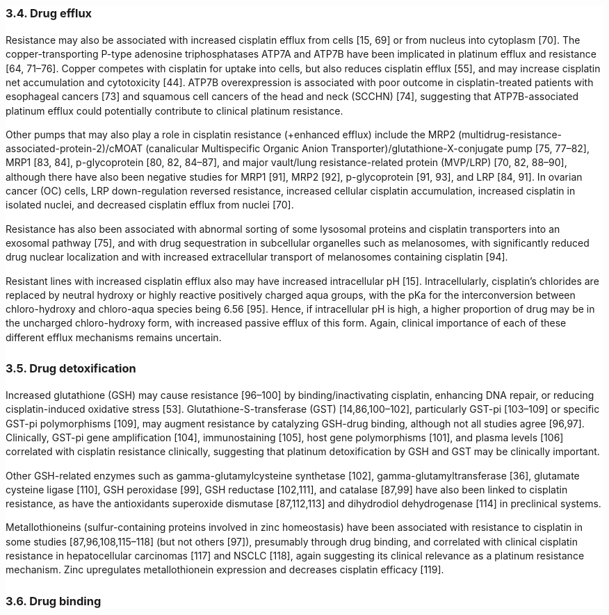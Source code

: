 ### 3.4. Drug efflux

Resistance may also be associated with increased cisplatin efflux from cells [15, 69] or from nucleus into cytoplasm [70]. The copper-transporting P-type adenosine triphosphatases ATP7A and ATP7B have been implicated in platinum efflux and resistance [64, 71–76]. Copper competes with cisplatin for uptake into cells, but also reduces cisplatin efflux [55], and may increase cisplatin net accumulation and cytotoxicity [44]. ATP7B overexpression is associated with poor outcome in cisplatin-treated patients with esophageal cancers [73] and squamous cell cancers of the head and neck (SCCHN) [74], suggesting that ATP7B-associated platinum efflux could potentially contribute to clinical platinum resistance.

Other pumps that may also play a role in cisplatin resistance (+enhanced efflux) include the MRP2 (multidrug-resistance-associated-protein-2)/cMOAT (canalicular Multispecific Organic Anion Transporter)/glutathione-X-conjugate pump [75, 77–82], MRP1 [83, 84], p-glycoprotein [80, 82, 84–87], and major vault/lung resistance-related protein (MVP/LRP) [70, 82, 88–90], although there have also been negative studies for MRP1 [91], MRP2 [92], p-glycoprotein [91, 93], and LRP [84, 91]. In ovarian cancer (OC) cells, LRP down-regulation reversed resistance, increased cellular cisplatin accumulation, increased cisplatin in isolated nuclei, and decreased cisplatin efflux from nuclei [70].

Resistance has also been associated with abnormal sorting of some lysosomal proteins and cisplatin transporters
into an exosomal pathway [75], and with drug sequestration in subcellular organelles such as melanosomes, with significantly reduced drug nuclear localization and with increased extracellular transport of melanosomes containing cisplatin [94].

Resistant lines with increased cisplatin efflux also may have increased intracellular pH [15]. Intracellularly, cisplatin’s chlorides are replaced by neutral hydroxy or highly reactive positively charged aqua groups, with the pKa for the interconversion between chloro-hydroxy and chloro-aqua species being 6.56 [95]. Hence, if intracellular pH is high, a higher proportion of drug may be in the uncharged chloro-hydroxy form, with increased passive efflux of this form. Again, clinical importance of each of these different efflux mechanisms remains uncertain.

### 3.5. Drug detoxification

Increased glutathione (GSH) may cause resistance [96–100] by binding/inactivating cisplatin, enhancing DNA repair, or reducing cisplatin-induced oxidative stress [53]. Glutathione-S-transferase (GST) [14,86,100–102], particularly GST-pi [103–109] or specific GST-pi polymorphisms [109], may augment resistance by catalyzing GSH-drug binding, although not all studies agree [96,97]. Clinically, GST-pi gene amplification [104], immunostaining [105], host gene polymorphisms [101], and plasma levels [106] correlated with cisplatin resistance clinically, suggesting that platinum detoxification by GSH and GST may be clinically important.

Other GSH-related enzymes such as gamma-glutamylcysteine synthetase [102], gamma-glutamyltransferase [36], glutamate cysteine ligase [110], GSH peroxidase [99], GSH reductase [102,111], and catalase [87,99] have also been linked to cisplatin resistance, as have the antioxidants superoxide dismutase [87,112,113] and dihydrodiol dehydrogenase [114] in preclinical systems.

Metallothioneins (sulfur-containing proteins involved in zinc homeostasis) have been associated with resistance to cisplatin in some studies [87,96,108,115–118] (but not others [97]), presumably through drug binding, and correlated with clinical cisplatin resistance in hepatocellular carcinomas [117] and NSCLC [118], again suggesting its clinical relevance as a platinum resistance mechanism. Zinc upregulates metallothionein expression and decreases cisplatin efficacy [119].

### 3.6. Drug binding
